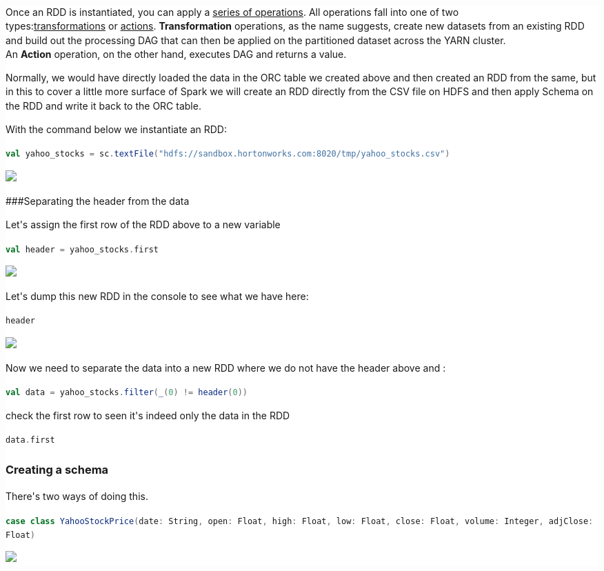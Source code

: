 Once an RDD is instantiated, you can apply a [series of operations](https://spark.apache.org/docs/1.2.0/programming-guide.html#rdd-operations). All operations fall into one of two types:[transformations](https://spark.apache.org/docs/1.2.0/programming-guide.html#transformations) or [actions](https://spark.apache.org/docs/1.2.0/programming-guide.html#actions). **Transformation** operations, as the name suggests, create new datasets from an existing RDD and build out the processing DAG that can then be applied on the partitioned dataset across the YARN cluster. An **Action** operation, on the other hand, executes DAG and returns a value.

Normally, we would have directly loaded the data in the ORC table we created above and then created an RDD from the same, but in this to cover a little more surface of Spark we will create an RDD directly from the CSV file on HDFS and then apply Schema on the RDD and write it back to the ORC table.

With the command below we instantiate an RDD:

```scala
val yahoo_stocks = sc.textFile("hdfs://sandbox.hortonworks.com:8020/tmp/yahoo_stocks.csv")
```
![](https://www.dropbox.com/s/lddom9ac9jftgbx/Screenshot%202015-05-21%2012.08.16.png?dl=1)

###Separating the header from the data

Let's assign the first row of the RDD above to a new variable
```scala
val header = yahoo_stocks.first
```
![](https://www.dropbox.com/s/3zlxwalwx5tlxml/Screenshot%202015-05-28%2010.14.21.png?dl=1)

Let's dump this new RDD in the console to see what we have here:

```scala
header
```
![](https://www.dropbox.com/s/36w14xmh7218e1s/Screenshot%202015-05-28%2010.22.10.png?dl=1)

Now we need to separate the data into a new RDD where we do not have the header above and :

```scala
val data = yahoo_stocks.filter(_(0) != header(0))
```
check the first row to seen it's indeed only the data in the RDD

```scala
data.first
```





### Creating a schema

There's two ways of doing this.

```scala
case class YahooStockPrice(date: String, open: Float, high: Float, low: Float, close: Float, volume: Integer, adjClose: Float)
```

![](https://www.dropbox.com/s/rto78tzekm8pum3/Screenshot%202015-05-28%2011.54.06.png?dl=1)
